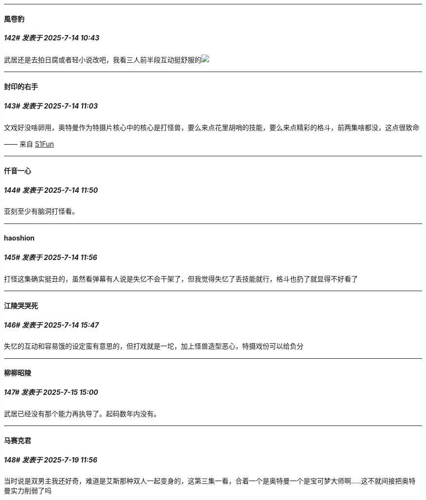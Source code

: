 
*****

####  風卷豹  
##### 142#       发表于 2025-7-14 10:43

武居还是去拍日腐或者轻小说改吧，我看三人前半段互动挺舒服的<img src="https://static.stage1st.com/image/smiley/face2017/037.png" referrerpolicy="no-referrer">


*****

####  封印的右手  
##### 143#       发表于 2025-7-14 11:03

文戏好没啥卵用，奥特曼作为特摄片核心中的核心是打怪兽，要么来点花里胡哨的技能，要么来点精彩的格斗，前两集啥都没，这点很致命

—— 来自 [S1Fun](https://s1fun.koalcat.com)


*****

####  仟音一心  
##### 144#       发表于 2025-7-14 11:50

亚刻至少有脑洞打怪看。


*****

####  haoshion  
##### 145#       发表于 2025-7-14 11:56

打怪这集确实挺丑的，虽然看弹幕有人说是失忆不会干架了，但我觉得失忆了丢技能就行，格斗也扔了就显得不好看了


*****

####  江陵哭哭死  
##### 146#       发表于 2025-7-14 15:47

失忆的互动和容易饿的设定蛮有意思的，但打戏就是一坨，加上怪兽造型恶心，特摄戏份可以给负分


*****

####  柳柳昭陵  
##### 147#       发表于 2025-7-15 15:00

武居已经没有那个能力再执导了。起码数年内没有。

*****

####  马赛克君  
##### 148#       发表于 2025-7-19 11:56

当时说是双男主我还好奇，难道是艾斯那种双人一起变身的，这第三集一看，合着一个是奥特曼一个是宝可梦大师啊.....这不就间接把奥特曼实力削弱了吗
